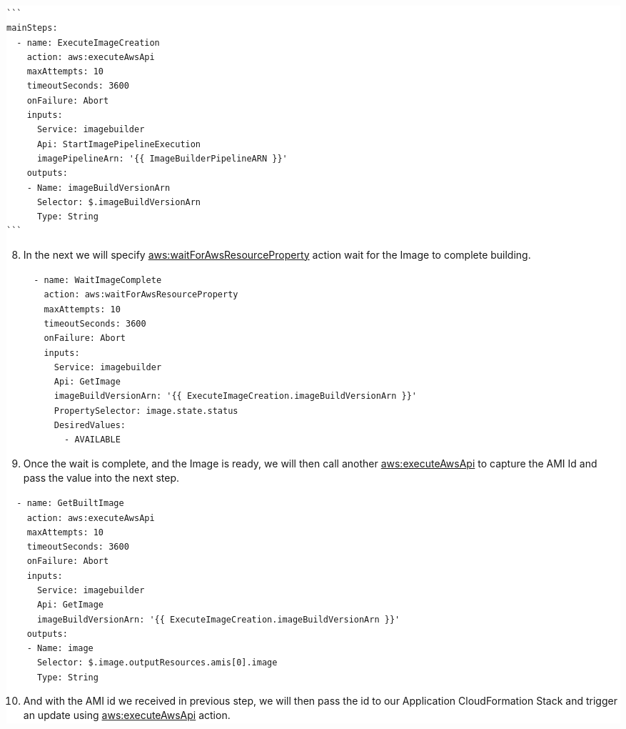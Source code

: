     ```
    mainSteps:
      - name: ExecuteImageCreation
        action: aws:executeAwsApi
        maxAttempts: 10
        timeoutSeconds: 3600
        onFailure: Abort
        inputs:
          Service: imagebuilder
          Api: StartImagePipelineExecution
          imagePipelineArn: '{{ ImageBuilderPipelineARN }}'
        outputs:
        - Name: imageBuildVersionArn
          Selector: $.imageBuildVersionArn
          Type: String
    ```

8. In the next we will specify [aws:waitForAwsResourceProperty](https://docs.aws.amazon.com/systems-manager/latest/userguide/automation-action-waitForAwsResourceProperty.html) action wait for the Image to complete building. 

    ```
      - name: WaitImageComplete
        action: aws:waitForAwsResourceProperty
        maxAttempts: 10
        timeoutSeconds: 3600
        onFailure: Abort
        inputs:
          Service: imagebuilder
          Api: GetImage
          imageBuildVersionArn: '{{ ExecuteImageCreation.imageBuildVersionArn }}'
          PropertySelector: image.state.status
          DesiredValues: 
            - AVAILABLE
    ```

9. Once the wait is complete, and the Image is ready, we will then call another [aws:executeAwsApi](https://docs.aws.amazon.com/systems-manager/latest/userguide/automation-action-executeAwsApi.html) to capture the AMI Id and pass the value into the next step.
  ```
    - name: GetBuiltImage
      action: aws:executeAwsApi
      maxAttempts: 10
      timeoutSeconds: 3600
      onFailure: Abort
      inputs:
        Service: imagebuilder
        Api: GetImage         
        imageBuildVersionArn: '{{ ExecuteImageCreation.imageBuildVersionArn }}'
      outputs:
      - Name: image
        Selector: $.image.outputResources.amis[0].image
        Type: String
  ```
10. And with the AMI id we received in previous step, we will then pass the id to our Application CloudFormation Stack and trigger an update using [aws:executeAwsApi](https://docs.aws.amazon.com/systems-manager/latest/userguide/automation-action-executeAwsApi.html) action.
